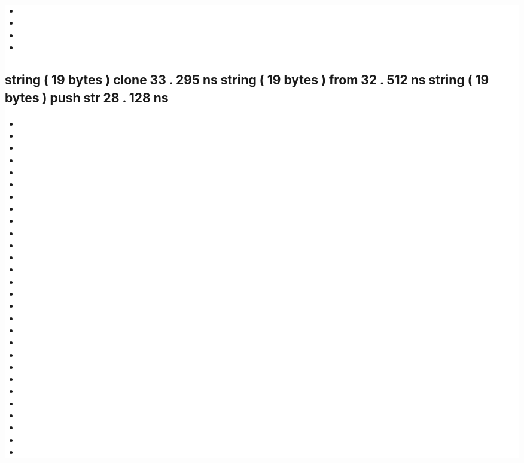 -
-
-
-
string
(
19
bytes
)
clone
33
.
295
ns
string
(
19
bytes
)
from
32
.
512
ns
string
(
19
bytes
)
push
str
28
.
128
ns
-
-
-
-
-
-
-
-
-
-
-
-
-
-
-
-
-
-
-
-
-
-
-
-
-
-
-
-
-
